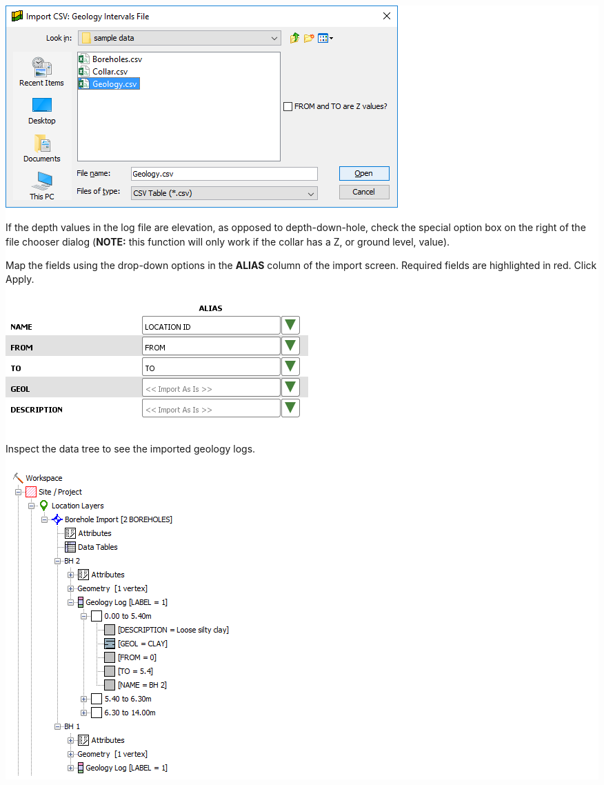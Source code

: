 ![](./media/image202.png)

If the depth values in the log file are elevation, as opposed to
depth-down-hole, check the special option box on the right of the file
chooser dialog (**NOTE:** this function will only work if the collar has
a Z, or ground level, value).

Map the fields using the drop-down options in the **ALIAS** column of
the import screen. Required fields are highlighted in red. Click Apply.

![](./media/image203.PNG)

Inspect the data tree to see the imported geology logs.

![](./media/image204.PNG)
